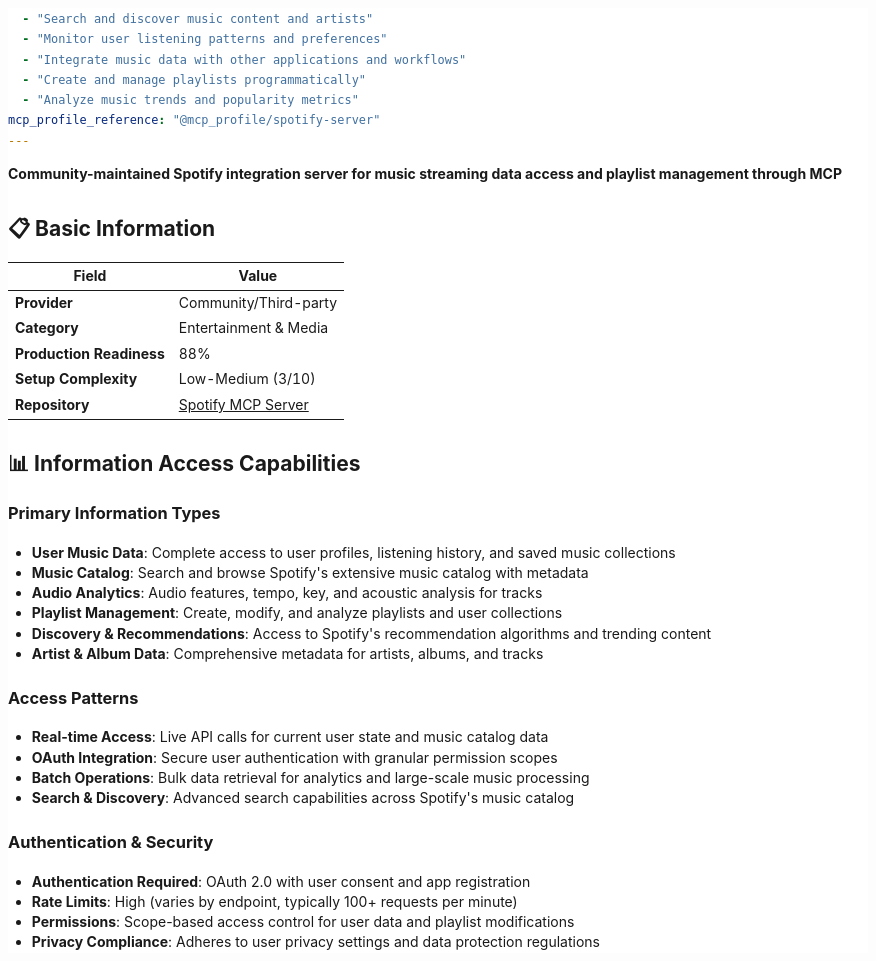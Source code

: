 ```yaml
  - "Search and discover music content and artists"
  - "Monitor user listening patterns and preferences"
  - "Integrate music data with other applications and workflows"
  - "Create and manage playlists programmatically"
  - "Analyze music trends and popularity metrics"
mcp_profile_reference: "@mcp_profile/spotify-server"
---
```


**Community-maintained Spotify integration server for music streaming data access and playlist management through MCP**

## 📋 Basic Information

| Field | Value |
|-------|-------|
| **Provider** | Community/Third-party |
| **Category** | Entertainment & Media |
| **Production Readiness** | 88% |
| **Setup Complexity** | Low-Medium (3/10) |
| **Repository** | [Spotify MCP Server](https://github.com/emendir/mcp-server-spotify) |

## 📊 Information Access Capabilities  

### Primary Information Types
- **User Music Data**: Complete access to user profiles, listening history, and saved music collections
- **Music Catalog**: Search and browse Spotify's extensive music catalog with metadata
- **Audio Analytics**: Audio features, tempo, key, and acoustic analysis for tracks
- **Playlist Management**: Create, modify, and analyze playlists and user collections
- **Discovery & Recommendations**: Access to Spotify's recommendation algorithms and trending content
- **Artist & Album Data**: Comprehensive metadata for artists, albums, and tracks

### Access Patterns
- **Real-time Access**: Live API calls for current user state and music catalog data
- **OAuth Integration**: Secure user authentication with granular permission scopes
- **Batch Operations**: Bulk data retrieval for analytics and large-scale music processing
- **Search & Discovery**: Advanced search capabilities across Spotify's music catalog

### Authentication & Security
- **Authentication Required**: OAuth 2.0 with user consent and app registration
- **Rate Limits**: High (varies by endpoint, typically 100+ requests per minute)
- **Permissions**: Scope-based access control for user data and playlist modifications
- **Privacy Compliance**: Adheres to user privacy settings and data protection regulations
